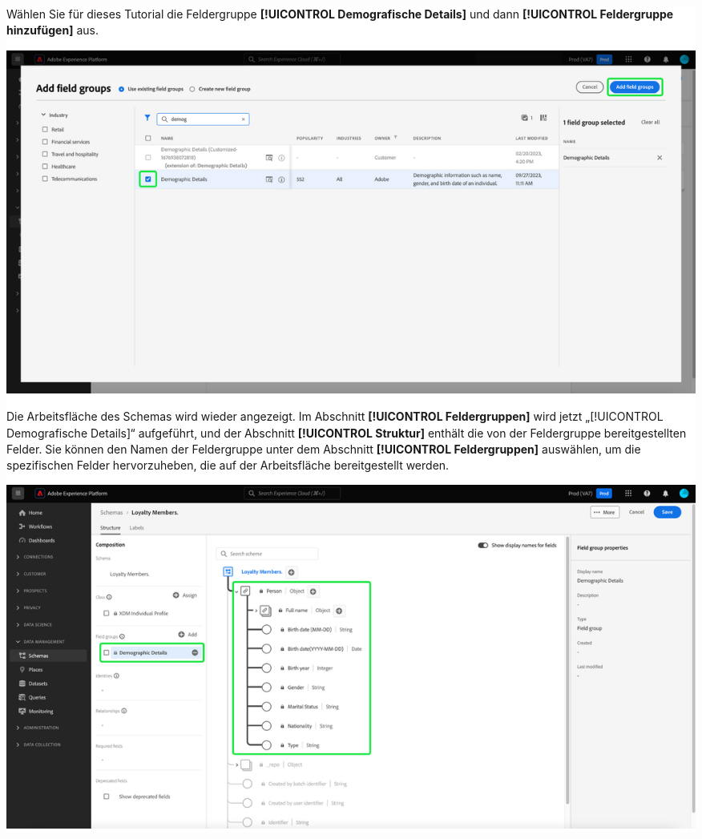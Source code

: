 Wählen Sie für dieses Tutorial die Feldergruppe **[!UICONTROL Demografische Details]** und dann **[!UICONTROL Feldergruppe hinzufügen]** aus.

![Das Dialogfeld [!UICONTROL Feldergruppen hinzufügen] mit der ausgewählten Feldergruppe „Demografische Details“ und der hervorgehobenen [!UICONTROL Feldergruppen hinzufügen].](../images/tutorials/create-schema/demographic-details.png)

Die Arbeitsfläche des Schemas wird wieder angezeigt. Im Abschnitt **[!UICONTROL Feldergruppen]** wird jetzt „[!UICONTROL Demografische Details]“ aufgeführt, und der Abschnitt **[!UICONTROL Struktur]** enthält die von der Feldergruppe bereitgestellten Felder. Sie können den Namen der Feldergruppe unter dem Abschnitt **[!UICONTROL Feldergruppen]** auswählen, um die spezifischen Felder hervorzuheben, die auf der Arbeitsfläche bereitgestellt werden.

![Der Schema-Editor mit den hervorgehobenen Feldergruppen „Demografische Details“.](../images/tutorials/create-schema/demographic-details-structure.png)
